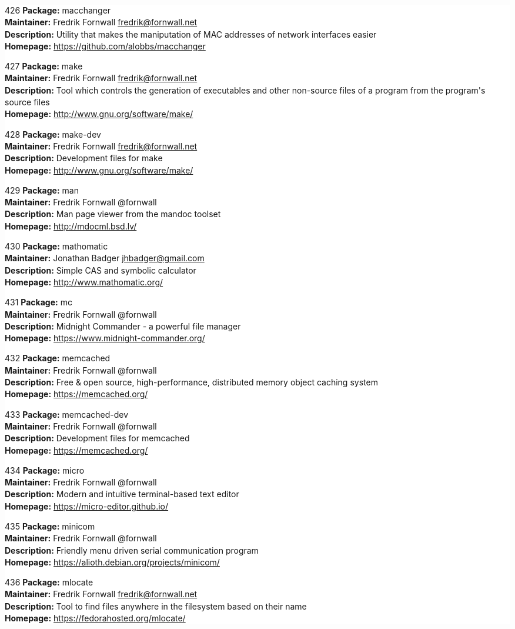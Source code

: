 426	__Package:__ macchanger   
__Maintainer:__ Fredrik Fornwall <fredrik@fornwall.net>   
__Description:__ Utility that makes the maniputation of MAC addresses of network interfaces easier   
__Homepage:__ <https://github.com/alobbs/macchanger>  
  
427	__Package:__ make   
__Maintainer:__ Fredrik Fornwall <fredrik@fornwall.net>   
__Description:__ Tool which controls the generation of executables and other non-source files of a program from the program's source files   
__Homepage:__ <http://www.gnu.org/software/make/>  
  
428	__Package:__ make-dev   
__Maintainer:__ Fredrik Fornwall <fredrik@fornwall.net>   
__Description:__ Development files for make   
__Homepage:__ <http://www.gnu.org/software/make/>  
  
429	__Package:__ man   
__Maintainer:__ Fredrik Fornwall @fornwall   
__Description:__ Man page viewer from the mandoc toolset   
__Homepage:__ <http://mdocml.bsd.lv/>  
  
430	__Package:__ mathomatic   
__Maintainer:__ Jonathan Badger <jhbadger@gmail.com>   
__Description:__ Simple CAS and symbolic calculator   
__Homepage:__ <http://www.mathomatic.org/>  
  
431	__Package:__ mc   
__Maintainer:__ Fredrik Fornwall @fornwall   
__Description:__ Midnight Commander - a powerful file manager   
__Homepage:__ <https://www.midnight-commander.org/>  
  
432	__Package:__ memcached   
__Maintainer:__ Fredrik Fornwall @fornwall   
__Description:__ Free & open source, high-performance, distributed memory object caching system   
__Homepage:__ <https://memcached.org/>  
  
433	__Package:__ memcached-dev   
__Maintainer:__ Fredrik Fornwall @fornwall   
__Description:__ Development files for memcached   
__Homepage:__ <https://memcached.org/>  
  
434	__Package:__ micro   
__Maintainer:__ Fredrik Fornwall @fornwall   
__Description:__ Modern and intuitive terminal-based text editor   
__Homepage:__ <https://micro-editor.github.io/>  
  
435	__Package:__ minicom   
__Maintainer:__ Fredrik Fornwall @fornwall   
__Description:__ Friendly menu driven serial communication program   
__Homepage:__ <https://alioth.debian.org/projects/minicom/>  
  
436	__Package:__ mlocate   
__Maintainer:__ Fredrik Fornwall <fredrik@fornwall.net>   
__Description:__ Tool to find files anywhere in the filesystem based on their name   
__Homepage:__ <https://fedorahosted.org/mlocate/>  
  